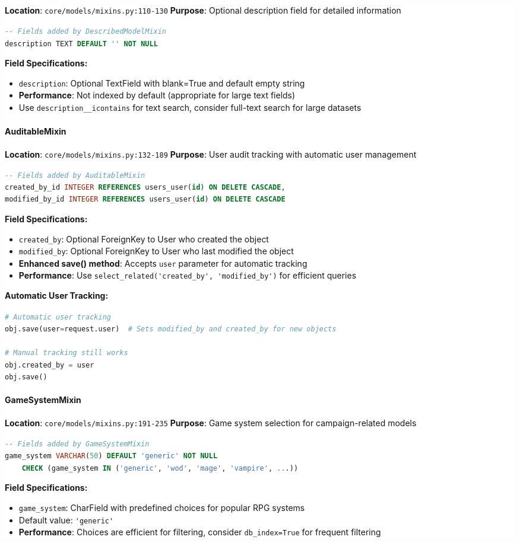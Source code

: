 **Location**: `core/models/mixins.py:110-130`
**Purpose**: Optional description field for detailed information

```sql
-- Fields added by DescribedModelMixin
description TEXT DEFAULT '' NOT NULL
```

**Field Specifications:**

- `description`: Optional TextField with blank=True and default empty string
- **Performance**: Not indexed by default (appropriate for large text fields)
- Use `description__icontains` for text search, consider full-text search for large datasets

#### AuditableMixin

**Location**: `core/models/mixins.py:132-189`
**Purpose**: User audit tracking with automatic user management

```sql
-- Fields added by AuditableMixin
created_by_id INTEGER REFERENCES users_user(id) ON DELETE CASCADE,
modified_by_id INTEGER REFERENCES users_user(id) ON DELETE CASCADE
```

**Field Specifications:**

- `created_by`: Optional ForeignKey to User who created the object
- `modified_by`: Optional ForeignKey to User who last modified the object
- **Enhanced save() method**: Accepts `user` parameter for automatic tracking
- **Performance**: Use `select_related('created_by', 'modified_by')` for efficient queries

**Automatic User Tracking:**

```python
# Automatic user tracking
obj.save(user=request.user)  # Sets modified_by and created_by for new objects

# Manual tracking still works
obj.created_by = user
obj.save()
```

#### GameSystemMixin

**Location**: `core/models/mixins.py:191-235`
**Purpose**: Game system selection for campaign-related models

```sql
-- Fields added by GameSystemMixin
game_system VARCHAR(50) DEFAULT 'generic' NOT NULL
    CHECK (game_system IN ('generic', 'wod', 'mage', 'vampire', ...))
```

**Field Specifications:**

- `game_system`: CharField with predefined choices for popular RPG systems
- Default value: `'generic'`
- **Performance**: Choices are efficient for filtering, consider `db_index=True` for frequent filtering
